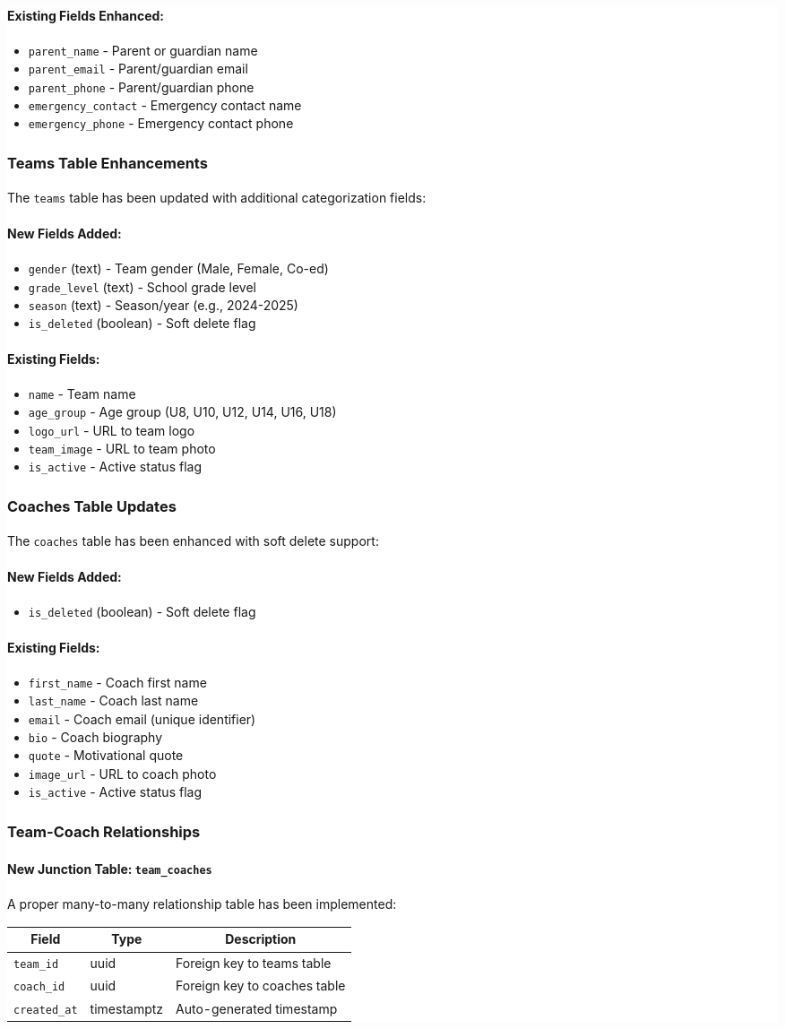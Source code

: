 #### **Existing Fields Enhanced:**

- `parent_name` - Parent or guardian name
- `parent_email` - Parent/guardian email
- `parent_phone` - Parent/guardian phone
- `emergency_contact` - Emergency contact name
- `emergency_phone` - Emergency contact phone

### **Teams Table Enhancements**

The `teams` table has been updated with additional categorization fields:

#### **New Fields Added:**

- `gender` (text) - Team gender (Male, Female, Co-ed)
- `grade_level` (text) - School grade level
- `season` (text) - Season/year (e.g., 2024-2025)
- `is_deleted` (boolean) - Soft delete flag

#### **Existing Fields:**

- `name` - Team name
- `age_group` - Age group (U8, U10, U12, U14, U16, U18)
- `logo_url` - URL to team logo
- `team_image` - URL to team photo
- `is_active` - Active status flag

### **Coaches Table Updates**

The `coaches` table has been enhanced with soft delete support:

#### **New Fields Added:**

- `is_deleted` (boolean) - Soft delete flag

#### **Existing Fields:**

- `first_name` - Coach first name
- `last_name` - Coach last name
- `email` - Coach email (unique identifier)
- `bio` - Coach biography
- `quote` - Motivational quote
- `image_url` - URL to coach photo
- `is_active` - Active status flag

### **Team-Coach Relationships**

#### **New Junction Table: `team_coaches`**

A proper many-to-many relationship table has been implemented:

| Field        | Type        | Description                  |
| ------------ | ----------- | ---------------------------- |
| `team_id`    | uuid        | Foreign key to teams table   |
| `coach_id`   | uuid        | Foreign key to coaches table |
| `created_at` | timestamptz | Auto-generated timestamp     |

